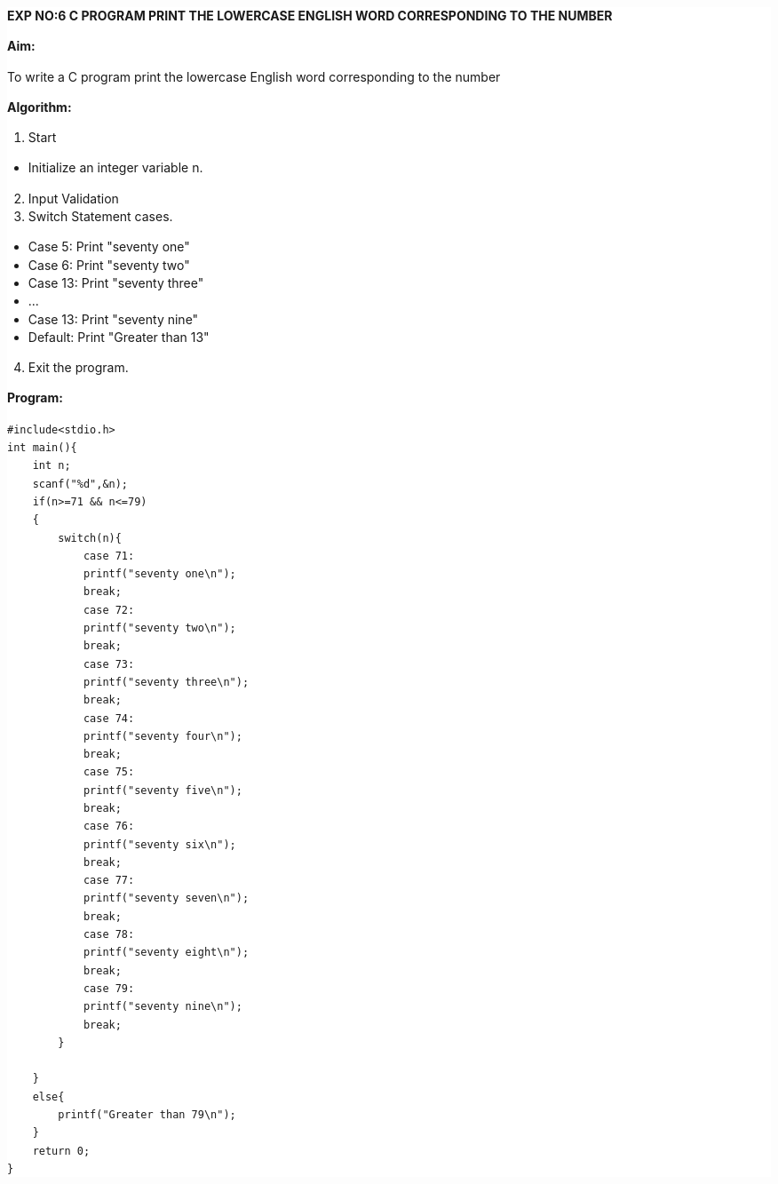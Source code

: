 **EXP NO:6 C PROGRAM PRINT THE LOWERCASE ENGLISH WORD CORRESPONDING TO THE NUMBER**

**Aim:**

To write a C program print the lowercase English word corresponding to the number

**Algorithm:**

1.	Start
- Initialize an integer variable n.
2.	Input Validation
3.	Switch Statement cases.
-	Case 5: Print "seventy one"
-	Case 6: Print "seventy two"
-	Case 13: Print "seventy three"
-	...
-	Case 13: Print "seventy nine"
-	Default: Print "Greater than 13"
4.	Exit the program.
 
**Program:**
```
#include<stdio.h>
int main(){
    int n;
    scanf("%d",&n);
    if(n>=71 && n<=79)
    {
        switch(n){
            case 71:
            printf("seventy one\n");
            break;
            case 72:
            printf("seventy two\n");
            break;
            case 73:
            printf("seventy three\n");
            break;
            case 74:
            printf("seventy four\n");
            break;
            case 75:
            printf("seventy five\n");
            break;
            case 76:
            printf("seventy six\n");
            break;
            case 77:
            printf("seventy seven\n");
            break;
            case 78:
            printf("seventy eight\n");
            break;
            case 79:
            printf("seventy nine\n");
            break;
        }
            
    }
    else{
        printf("Greater than 79\n");
    }
    return 0;
}
```
